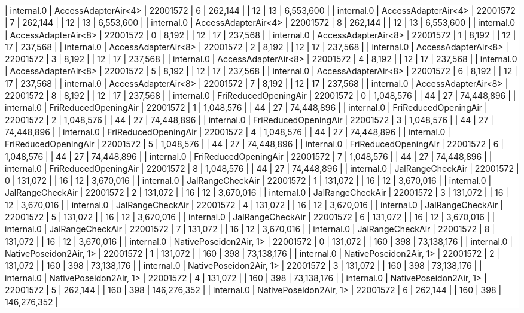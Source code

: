 | internal.0 | AccessAdapterAir<4> | 22001572 | 6 | 262,144 |  | 12 | 13 | 6,553,600 | 
| internal.0 | AccessAdapterAir<4> | 22001572 | 7 | 262,144 |  | 12 | 13 | 6,553,600 | 
| internal.0 | AccessAdapterAir<4> | 22001572 | 8 | 262,144 |  | 12 | 13 | 6,553,600 | 
| internal.0 | AccessAdapterAir<8> | 22001572 | 0 | 8,192 |  | 12 | 17 | 237,568 | 
| internal.0 | AccessAdapterAir<8> | 22001572 | 1 | 8,192 |  | 12 | 17 | 237,568 | 
| internal.0 | AccessAdapterAir<8> | 22001572 | 2 | 8,192 |  | 12 | 17 | 237,568 | 
| internal.0 | AccessAdapterAir<8> | 22001572 | 3 | 8,192 |  | 12 | 17 | 237,568 | 
| internal.0 | AccessAdapterAir<8> | 22001572 | 4 | 8,192 |  | 12 | 17 | 237,568 | 
| internal.0 | AccessAdapterAir<8> | 22001572 | 5 | 8,192 |  | 12 | 17 | 237,568 | 
| internal.0 | AccessAdapterAir<8> | 22001572 | 6 | 8,192 |  | 12 | 17 | 237,568 | 
| internal.0 | AccessAdapterAir<8> | 22001572 | 7 | 8,192 |  | 12 | 17 | 237,568 | 
| internal.0 | AccessAdapterAir<8> | 22001572 | 8 | 8,192 |  | 12 | 17 | 237,568 | 
| internal.0 | FriReducedOpeningAir | 22001572 | 0 | 1,048,576 |  | 44 | 27 | 74,448,896 | 
| internal.0 | FriReducedOpeningAir | 22001572 | 1 | 1,048,576 |  | 44 | 27 | 74,448,896 | 
| internal.0 | FriReducedOpeningAir | 22001572 | 2 | 1,048,576 |  | 44 | 27 | 74,448,896 | 
| internal.0 | FriReducedOpeningAir | 22001572 | 3 | 1,048,576 |  | 44 | 27 | 74,448,896 | 
| internal.0 | FriReducedOpeningAir | 22001572 | 4 | 1,048,576 |  | 44 | 27 | 74,448,896 | 
| internal.0 | FriReducedOpeningAir | 22001572 | 5 | 1,048,576 |  | 44 | 27 | 74,448,896 | 
| internal.0 | FriReducedOpeningAir | 22001572 | 6 | 1,048,576 |  | 44 | 27 | 74,448,896 | 
| internal.0 | FriReducedOpeningAir | 22001572 | 7 | 1,048,576 |  | 44 | 27 | 74,448,896 | 
| internal.0 | FriReducedOpeningAir | 22001572 | 8 | 1,048,576 |  | 44 | 27 | 74,448,896 | 
| internal.0 | JalRangeCheckAir | 22001572 | 0 | 131,072 |  | 16 | 12 | 3,670,016 | 
| internal.0 | JalRangeCheckAir | 22001572 | 1 | 131,072 |  | 16 | 12 | 3,670,016 | 
| internal.0 | JalRangeCheckAir | 22001572 | 2 | 131,072 |  | 16 | 12 | 3,670,016 | 
| internal.0 | JalRangeCheckAir | 22001572 | 3 | 131,072 |  | 16 | 12 | 3,670,016 | 
| internal.0 | JalRangeCheckAir | 22001572 | 4 | 131,072 |  | 16 | 12 | 3,670,016 | 
| internal.0 | JalRangeCheckAir | 22001572 | 5 | 131,072 |  | 16 | 12 | 3,670,016 | 
| internal.0 | JalRangeCheckAir | 22001572 | 6 | 131,072 |  | 16 | 12 | 3,670,016 | 
| internal.0 | JalRangeCheckAir | 22001572 | 7 | 131,072 |  | 16 | 12 | 3,670,016 | 
| internal.0 | JalRangeCheckAir | 22001572 | 8 | 131,072 |  | 16 | 12 | 3,670,016 | 
| internal.0 | NativePoseidon2Air<BabyBearParameters>, 1> | 22001572 | 0 | 131,072 |  | 160 | 398 | 73,138,176 | 
| internal.0 | NativePoseidon2Air<BabyBearParameters>, 1> | 22001572 | 1 | 131,072 |  | 160 | 398 | 73,138,176 | 
| internal.0 | NativePoseidon2Air<BabyBearParameters>, 1> | 22001572 | 2 | 131,072 |  | 160 | 398 | 73,138,176 | 
| internal.0 | NativePoseidon2Air<BabyBearParameters>, 1> | 22001572 | 3 | 131,072 |  | 160 | 398 | 73,138,176 | 
| internal.0 | NativePoseidon2Air<BabyBearParameters>, 1> | 22001572 | 4 | 131,072 |  | 160 | 398 | 73,138,176 | 
| internal.0 | NativePoseidon2Air<BabyBearParameters>, 1> | 22001572 | 5 | 262,144 |  | 160 | 398 | 146,276,352 | 
| internal.0 | NativePoseidon2Air<BabyBearParameters>, 1> | 22001572 | 6 | 262,144 |  | 160 | 398 | 146,276,352 | 